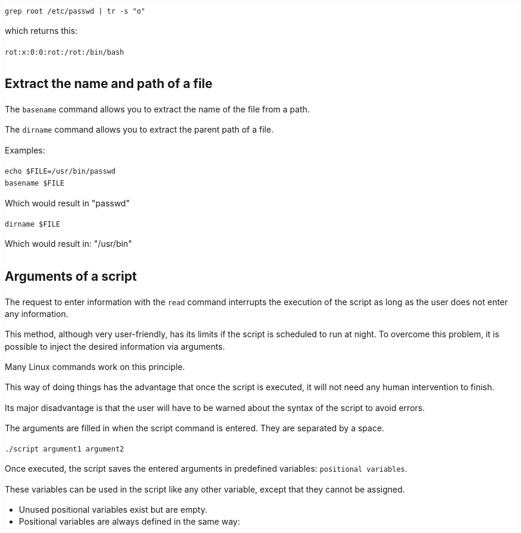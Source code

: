 ```
grep root /etc/passwd | tr -s "o"
```
which returns this:
```
rot:x:0:0:rot:/rot:/bin/bash
```
## Extract the name and path of a file

The `basename` command allows you to extract the name of the file from a path.

The `dirname` command allows you to extract the parent path of a file.

Examples:

```
echo $FILE=/usr/bin/passwd
basename $FILE
```
Which would result in "passwd"
```
dirname $FILE
```
Which would result in: "/usr/bin"

## Arguments of a script

The request to enter information with the `read` command interrupts the execution of the script as long as the user does not enter any information.

This method, although very user-friendly, has its limits if the script is scheduled to run at night.
To overcome this problem, it is possible to inject the desired information via arguments.

Many Linux commands work on this principle.

This way of doing things has the advantage that once the script is executed, it will not need any human intervention to finish.

Its major disadvantage is that the user will have to be warned about the syntax of the script to avoid errors.

The arguments are filled in when the script command is entered.
They are separated by a space.

```
./script argument1 argument2
```

Once executed, the script saves the entered arguments in predefined variables: `positional variables`.

These variables can be used in the script like any other variable, except that they cannot be assigned.

* Unused positional variables exist but are empty.
* Positional variables are always defined in the same way:

